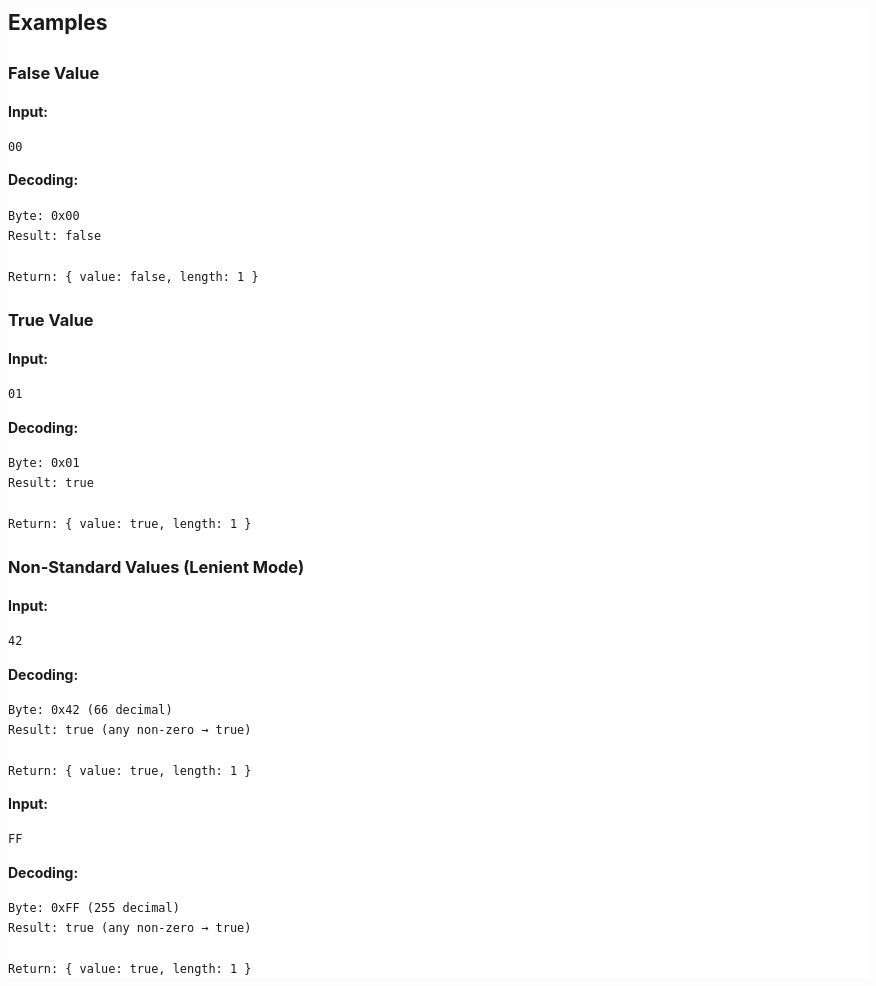 ## Examples

### False Value

**Input:**
```
00
```

**Decoding:**
```
Byte: 0x00
Result: false

Return: { value: false, length: 1 }
```

### True Value

**Input:**
```
01
```

**Decoding:**
```
Byte: 0x01
Result: true

Return: { value: true, length: 1 }
```

### Non-Standard Values (Lenient Mode)

**Input:**
```
42
```

**Decoding:**
```
Byte: 0x42 (66 decimal)
Result: true (any non-zero → true)

Return: { value: true, length: 1 }
```

**Input:**
```
FF
```

**Decoding:**
```
Byte: 0xFF (255 decimal)
Result: true (any non-zero → true)

Return: { value: true, length: 1 }
```
